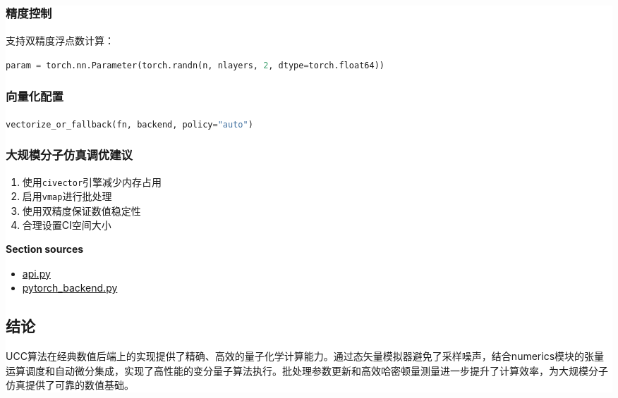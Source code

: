 ### 精度控制
支持双精度浮点数计算：
```python
param = torch.nn.Parameter(torch.randn(n, nlayers, 2, dtype=torch.float64))
```

### 向量化配置
```python
vectorize_or_fallback(fn, backend, policy="auto")
```

### 大规模分子仿真调优建议
1. 使用`civector`引擎减少内存占用
2. 启用`vmap`进行批处理
3. 使用双精度保证数值稳定性
4. 合理设置CI空间大小

**Section sources**
- [api.py](file://src/tyxonq/numerics/api.py#L100-L150)
- [pytorch_backend.py](file://src/tyxonq/numerics/backends/pytorch_backend.py#L200-L250)

## 结论
UCC算法在经典数值后端上的实现提供了精确、高效的量子化学计算能力。通过态矢量模拟器避免了采样噪声，结合numerics模块的张量运算调度和自动微分集成，实现了高性能的变分量子算法执行。批处理参数更新和高效哈密顿量测量进一步提升了计算效率，为大规模分子仿真提供了可靠的数值基础。